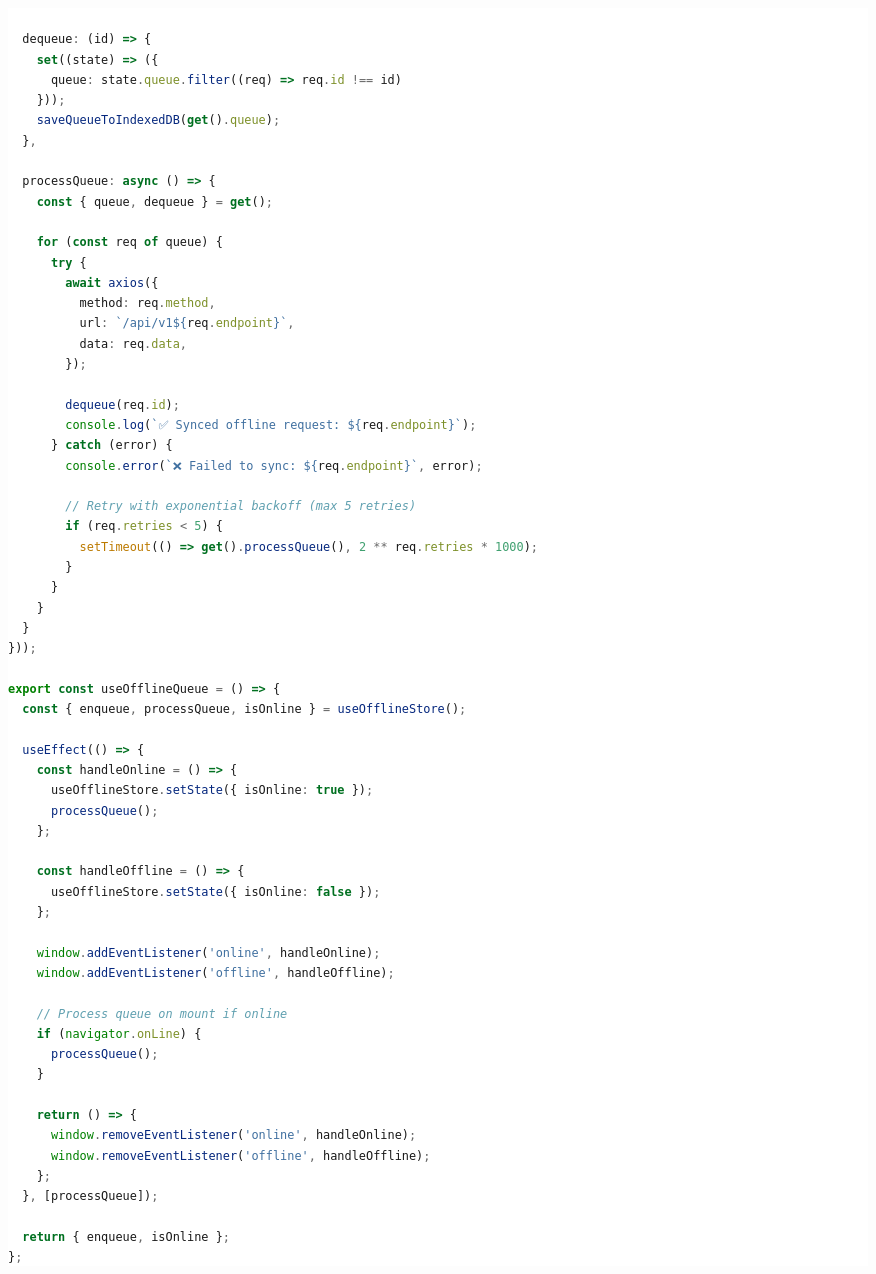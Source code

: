 ```typescript

  dequeue: (id) => {
    set((state) => ({
      queue: state.queue.filter((req) => req.id !== id)
    }));
    saveQueueToIndexedDB(get().queue);
  },

  processQueue: async () => {
    const { queue, dequeue } = get();

    for (const req of queue) {
      try {
        await axios({
          method: req.method,
          url: `/api/v1${req.endpoint}`,
          data: req.data,
        });

        dequeue(req.id);
        console.log(`✅ Synced offline request: ${req.endpoint}`);
      } catch (error) {
        console.error(`❌ Failed to sync: ${req.endpoint}`, error);

        // Retry with exponential backoff (max 5 retries)
        if (req.retries < 5) {
          setTimeout(() => get().processQueue(), 2 ** req.retries * 1000);
        }
      }
    }
  }
}));

export const useOfflineQueue = () => {
  const { enqueue, processQueue, isOnline } = useOfflineStore();

  useEffect(() => {
    const handleOnline = () => {
      useOfflineStore.setState({ isOnline: true });
      processQueue();
    };

    const handleOffline = () => {
      useOfflineStore.setState({ isOnline: false });
    };

    window.addEventListener('online', handleOnline);
    window.addEventListener('offline', handleOffline);

    // Process queue on mount if online
    if (navigator.onLine) {
      processQueue();
    }

    return () => {
      window.removeEventListener('online', handleOnline);
      window.removeEventListener('offline', handleOffline);
    };
  }, [processQueue]);

  return { enqueue, isOnline };
};

```